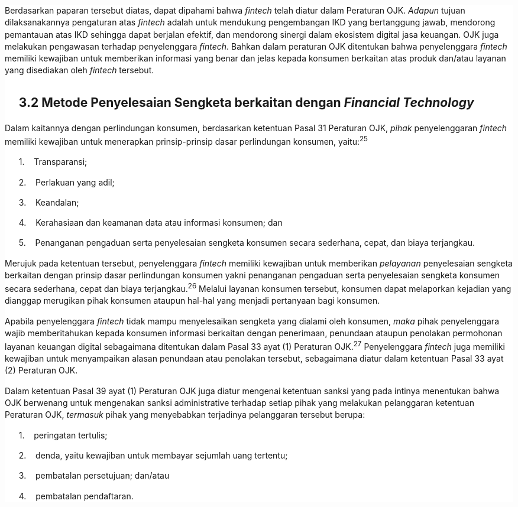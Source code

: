 <p><span class="font3">Berdasarkan paparan tersebut diatas, dapat dipahami bahwa </span><span class="font3" style="font-style:italic;">fintech</span><span class="font3"> telah diatur dalam Peraturan OJK. </span><span class="font3" style="font-style:italic;">Adapun</span><span class="font3"> tujuan dilaksanakannya pengaturan atas </span><span class="font3" style="font-style:italic;">fintech</span><span class="font3"> adalah untuk mendukung pengembangan IKD yang bertanggung jawab, mendorong pemantauan atas IKD sehingga dapat berjalan efektif, dan mendorong sinergi dalam ekosistem digital jasa keuangan. OJK juga melakukan pengawasan terhadap penyelenggara </span><span class="font3" style="font-style:italic;">fintech</span><span class="font3">. Bahkan dalam peraturan OJK ditentukan bahwa penyelenggara </span><span class="font3" style="font-style:italic;">fintech</span><span class="font3"> memiliki kewajiban untuk memberikan informasi yang benar dan jelas kepada konsumen berkaitan atas produk dan/atau layanan yang disediakan oleh </span><span class="font3" style="font-style:italic;">fintech </span><span class="font3">tersebut.</span></p>
<ul style="list-style:none;"><li>
<h2><a name="bookmark8"></a><span class="font2" style="font-weight:bold;"><a name="bookmark9"></a>3.2 </span><span class="font3" style="font-weight:bold;">Metode Penyelesaian Sengketa berkaitan dengan </span><span class="font3" style="font-weight:bold;font-style:italic;">Financial Technology</span></h2></li></ul>
<p><span class="font3">Dalam kaitannya dengan perlindungan konsumen, berdasarkan ketentuan Pasal 31 Peraturan OJK, </span><span class="font3" style="font-style:italic;">pihak</span><span class="font3"> penyelenggaran </span><span class="font3" style="font-style:italic;">fintech</span><span class="font3"> memiliki kewajiban untuk menerapkan prinsip-prinsip dasar perlindungan konsumen, yaitu:<sup>25</sup></span></p>
<ul style="list-style:none;"><li>
<p><span class="font3">1. &nbsp;&nbsp;&nbsp;Transparansi;</span></p></li>
<li>
<p><span class="font3">2. &nbsp;&nbsp;&nbsp;Perlakuan yang adil;</span></p></li>
<li>
<p><span class="font3">3. &nbsp;&nbsp;&nbsp;Keandalan;</span></p></li>
<li>
<p><span class="font3">4. &nbsp;&nbsp;&nbsp;Kerahasiaan dan keamanan data atau informasi konsumen; dan</span></p></li>
<li>
<p><span class="font3">5. &nbsp;&nbsp;&nbsp;Penanganan pengaduan serta penyelesaian sengketa konsumen secara sederhana, cepat, dan biaya terjangkau.</span></p></li></ul>
<p><span class="font3">Merujuk pada ketentuan tersebut, penyelenggara </span><span class="font3" style="font-style:italic;">fintech</span><span class="font3"> memiliki kewajiban untuk memberikan </span><span class="font3" style="font-style:italic;">pelayanan</span><span class="font3"> penyelesaian sengketa berkaitan dengan prinsip dasar perlindungan konsumen yakni penanganan pengaduan serta penyelesaian sengketa konsumen secara sederhana, cepat dan biaya terjangkau.<sup>26</sup> Melalui layanan konsumen tersebut, konsumen dapat melaporkan kejadian yang dianggap merugikan pihak konsumen ataupun hal-hal yang menjadi pertanyaan bagi konsumen.</span></p>
<p><span class="font3">Apabila penyelenggara </span><span class="font3" style="font-style:italic;">fintech</span><span class="font3"> tidak mampu menyelesaikan sengketa yang dialami oleh konsumen, </span><span class="font3" style="font-style:italic;">maka</span><span class="font3"> pihak penyelenggara wajib memberitahukan kepada konsumen informasi berkaitan dengan penerimaan, penundaan ataupun penolakan permohonan layanan keuangan digital sebagaimana ditentukan dalam Pasal 33 ayat (1) Peraturan OJK.<sup>27</sup> Penyelenggara </span><span class="font3" style="font-style:italic;">fintech</span><span class="font3"> juga memiliki kewajiban untuk menyampaikan alasan penundaan atau penolakan tersebut, sebagaimana diatur dalam ketentuan Pasal 33 ayat (2) Peraturan OJK.</span></p>
<p><span class="font3">Dalam ketentuan Pasal 39 ayat (1) Peraturan OJK juga diatur mengenai ketentuan sanksi yang pada intinya menentukan bahwa OJK berwenang untuk mengenakan sanksi administrative terhadap setiap pihak yang melakukan pelanggaran ketentuan Peraturan OJK, </span><span class="font3" style="font-style:italic;">termasuk</span><span class="font3"> pihak yang menyebabkan terjadinya pelanggaran tersebut berupa:</span></p>
<ul style="list-style:none;"><li>
<p><span class="font3">1. &nbsp;&nbsp;&nbsp;peringatan tertulis;</span></p></li>
<li>
<p><span class="font3">2. &nbsp;&nbsp;&nbsp;denda, yaitu kewajiban untuk membayar sejumlah uang tertentu;</span></p></li>
<li>
<p><span class="font3">3. &nbsp;&nbsp;&nbsp;pembatalan persetujuan; dan/atau</span></p></li>
<li>
<p><span class="font3">4. &nbsp;&nbsp;&nbsp;pembatalan pendaftaran.</span></p></li></ul>